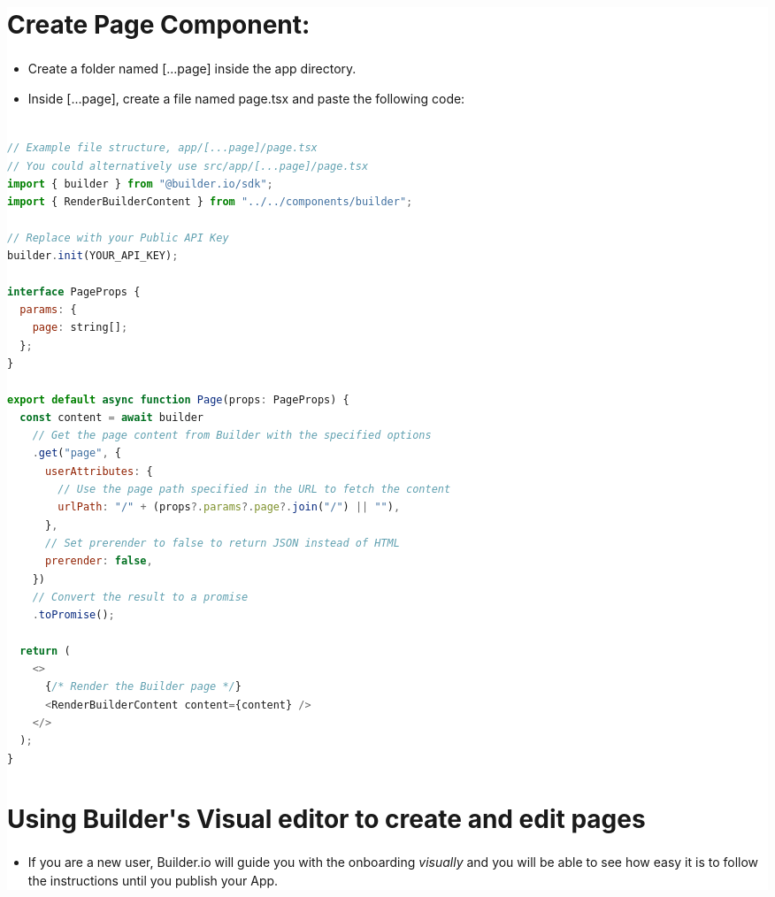 
# Create Page Component: 

- Create a folder named [...page] inside the app directory.

- Inside [...page], create a file named page.tsx and paste the following code:


```javascript

// Example file structure, app/[...page]/page.tsx
// You could alternatively use src/app/[...page]/page.tsx
import { builder } from "@builder.io/sdk";
import { RenderBuilderContent } from "../../components/builder";

// Replace with your Public API Key
builder.init(YOUR_API_KEY);

interface PageProps {
  params: {
    page: string[];
  };
}

export default async function Page(props: PageProps) {
  const content = await builder
    // Get the page content from Builder with the specified options
    .get("page", {
      userAttributes: {
        // Use the page path specified in the URL to fetch the content
        urlPath: "/" + (props?.params?.page?.join("/") || ""),
      },
      // Set prerender to false to return JSON instead of HTML
      prerender: false,
    })
    // Convert the result to a promise
    .toPromise();

  return (
    <>
      {/* Render the Builder page */}
      <RenderBuilderContent content={content} />
    </>
  );
}

```

# Using Builder's Visual editor to create and edit pages

- If you are a new user, Builder.io will guide you with the onboarding *visually* and you will be able to see how easy it is to follow the instructions until you publish your App.
